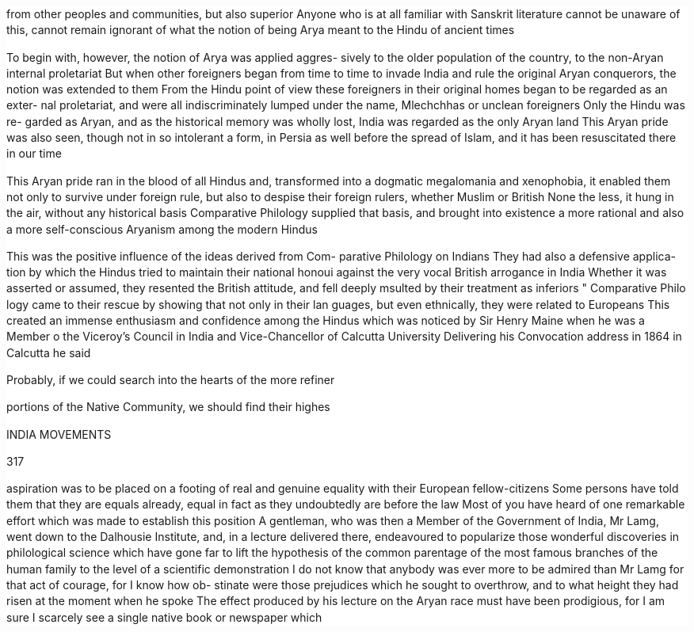 from other peoples and communities, but also superior Anyone 
who is at all familiar with Sanskrit literature cannot be unaware of 
this, cannot remain ignorant of what the notion of being Arya 
meant to the Hindu of ancient times 

To begin with, however, the notion of Arya was applied aggres- 
sively to the older population of the country, to the non-Aryan 
internal proletariat But when other foreigners began from time to 
time to invade India and rule the original Aryan conquerors, the 
notion was extended to them From the Hindu point of view these 
foreigners in their original homes began to be regarded as an exter- 
nal proletariat, and were all indiscriminately lumped under the 
name, Mlechchhas or unclean foreigners Only the Hindu was re- 
garded as Aryan, and as the historical memory was wholly lost, 
India was regarded as the only Aryan land This Aryan pride was 
also seen, though not in so intolerant a form, in Persia as well 
before the spread of Islam, and it has been resuscitated there in 
our time 

This Aryan pride ran in the blood of all Hindus and, transformed 
into a dogmatic megalomania and xenophobia, it enabled them not 
only to survive under foreign rule, but also to despise their foreign 
rulers, whether Muslim or British None the less, it hung in the air, 
without any historical basis Comparative Philology supplied that 
basis, and brought into existence a more rational and also a more 
self-conscious Aryanism among the modern Hindus 

This was the positive influence of the ideas derived from Com- 
parative Philology on Indians They had also a defensive applica- 
tion by which the Hindus tried to maintain their national honoui 
against the very vocal British arrogance in India Whether it was 
asserted or assumed, they resented the British attitude, and fell 
deeply msulted by their treatment as inferiors " Comparative Philo 
logy came to their rescue by showing that not only in their lan 
guages, but even ethnically, they were related to Europeans This 
created an immense enthusiasm and confidence among the Hindus 
which was noticed by Sir Henry Maine when he was a Member o 
the Viceroy’s Council in India and Vice-Chancellor of Calcutta 
University Delivering his Convocation address in 1864 in Calcutta 
he said 

Probably, if we could search into the hearts of the more refiner 

portions of the Native Community, we should find their highes 



INDIA MOVEMENTS 


317 


aspiration was to be placed on a footing of real and genuine equality 
with their European fellow-citizens Some persons have told them 
that they are equals already, equal in fact as they undoubtedly are 
before the law Most of you have heard of one remarkable effort 
which was made to establish this position A gentleman, who was then 
a Member of the Government of India, Mr Lamg, went down to the 
Dalhousie Institute, and, in a lecture delivered there, endeavoured to 
popularize those wonderful discoveries in philological science which 
have gone far to lift the hypothesis of the common parentage of the 
most famous branches of the human family to the level of a scientific 
demonstration I do not know that anybody was ever more to be 
admired than Mr Lamg for that act of courage, for I know how ob- 
stinate were those prejudices which he sought to overthrow, and to 
what height they had risen at the moment when he spoke The effect 
produced by his lecture on the Aryan race must have been prodigious, 
for I am sure I scarcely see a single native book or newspaper which 